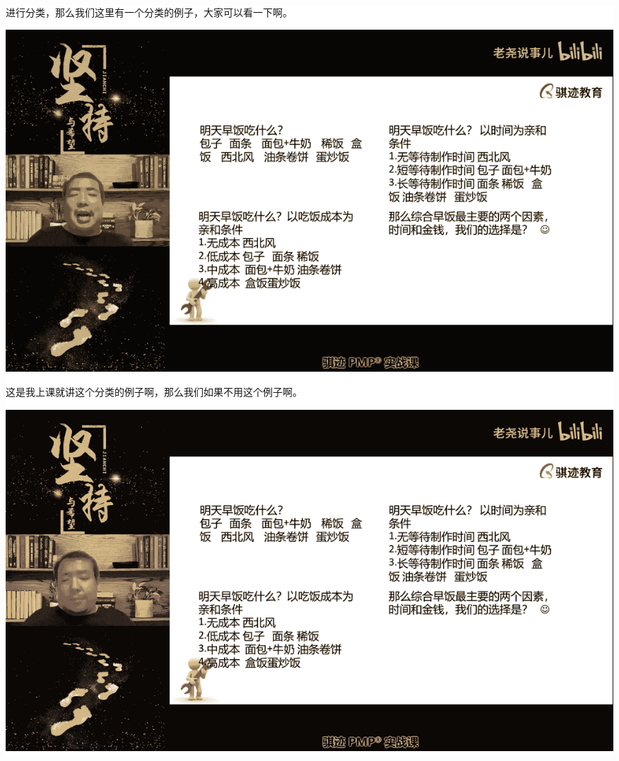 进行分类，那么我们这里有一个分类的例子，大家可以看一下啊。

![](img/1358b9582524c069893e2e5fca9db75d_319.png)

这是我上课就讲这个分类的例子啊，那么我们如果不用这个例子啊。

![](img/1358b9582524c069893e2e5fca9db75d_321.png)

